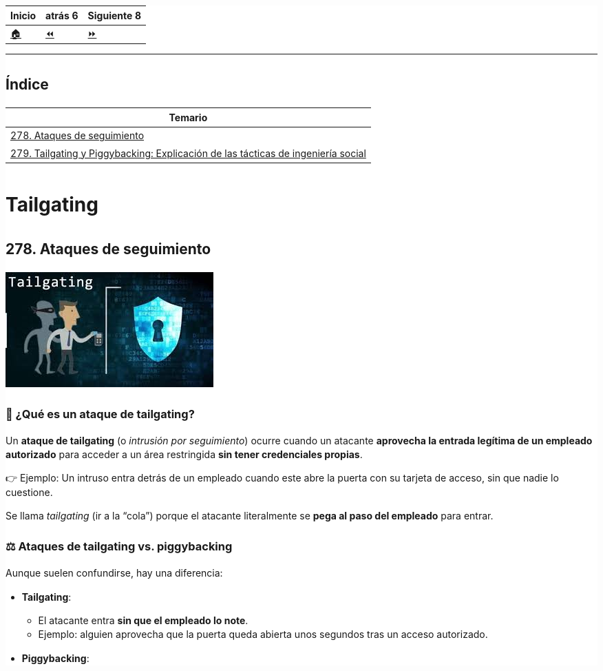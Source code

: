 | **Inicio**         | **atrás 6**                     | **Siguiente 8**                |
| ------------------ | ------------------------------- | ------------------------------ |
| [🏠](../README.md) | [⏪](./9_6_Shoulder_Surfing.md) | [⏩](./9_8_Dumpster_Diving.md) |

---

## **Índice**

| Temario                                                                                                                                                             |
| ------------------------------------------------------------------------------------------------------------------------------------------------------------------- |
| [278. Ataques de seguimiento](#278-ataques-de-seguimiento)                                                                                                          |
| [279. Tailgating y Piggybacking: Explicación de las tácticas de ingeniería social](#279-tailgating-y-piggybacking-explicación-de-las-tácticas-de-ingeniería-social) |

# **Tailgating**

## **278. Ataques de seguimiento**

![Tailgating](/img/9_Attack_Types_and_Differences/Tailgating.jpg "Tailgating")

### 🚪 ¿Qué es un ataque de tailgating?

Un **ataque de tailgating** (o _intrusión por seguimiento_) ocurre cuando un atacante **aprovecha la entrada legítima de un empleado autorizado** para acceder a un área restringida **sin tener credenciales propias**.

👉 Ejemplo: Un intruso entra detrás de un empleado cuando este abre la puerta con su tarjeta de acceso, sin que nadie lo cuestione.

Se llama _tailgating_ (ir a la “cola”) porque el atacante literalmente se **pega al paso del empleado** para entrar.

### ⚖️ Ataques de tailgating vs. piggybacking

Aunque suelen confundirse, hay una diferencia:

- **Tailgating**:

  - El atacante entra **sin que el empleado lo note**.
  - Ejemplo: alguien aprovecha que la puerta queda abierta unos segundos tras un acceso autorizado.

- **Piggybacking**:
